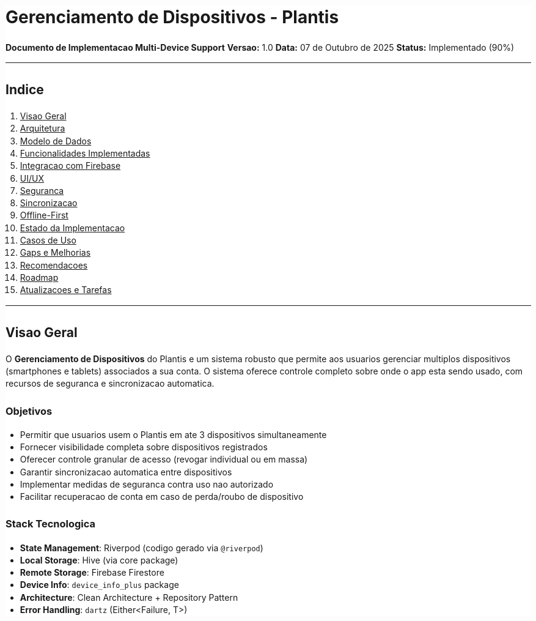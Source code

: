 # Gerenciamento de Dispositivos - Plantis

**Documento de Implementacao Multi-Device Support**
**Versao:** 1.0
**Data:** 07 de Outubro de 2025
**Status:** Implementado (90%)

---

## Indice

1. [Visao Geral](#visao-geral)
2. [Arquitetura](#arquitetura)
3. [Modelo de Dados](#modelo-de-dados)
4. [Funcionalidades Implementadas](#funcionalidades-implementadas)
5. [Integracao com Firebase](#integracao-com-firebase)
6. [UI/UX](#ui-ux)
7. [Seguranca](#seguranca)
8. [Sincronizacao](#sincronizacao)
9. [Offline-First](#offline-first)
10. [Estado da Implementacao](#estado-da-implementacao)
11. [Casos de Uso](#casos-de-uso)
12. [Gaps e Melhorias](#gaps-e-melhorias)
13. [Recomendacoes](#recomendacoes)
14. [Roadmap](#roadmap)
15. [Atualizacoes e Tarefas](#atualizacoes-e-tarefas)

---

## Visao Geral

O **Gerenciamento de Dispositivos** do Plantis e um sistema robusto que permite aos usuarios gerenciar multiplos dispositivos (smartphones e tablets) associados a sua conta. O sistema oferece controle completo sobre onde o app esta sendo usado, com recursos de seguranca e sincronizacao automatica.

### Objetivos

- Permitir que usuarios usem o Plantis em ate 3 dispositivos simultaneamente
- Fornecer visibilidade completa sobre dispositivos registrados
- Oferecer controle granular de acesso (revogar individual ou em massa)
- Garantir sincronizacao automatica entre dispositivos
- Implementar medidas de seguranca contra uso nao autorizado
- Facilitar recuperacao de conta em caso de perda/roubo de dispositivo

### Stack Tecnologica

- **State Management**: Riverpod (codigo gerado via `@riverpod`)
- **Local Storage**: Hive (via core package)
- **Remote Storage**: Firebase Firestore
- **Device Info**: `device_info_plus` package
- **Architecture**: Clean Architecture + Repository Pattern
- **Error Handling**: `dartz` (Either<Failure, T>)
